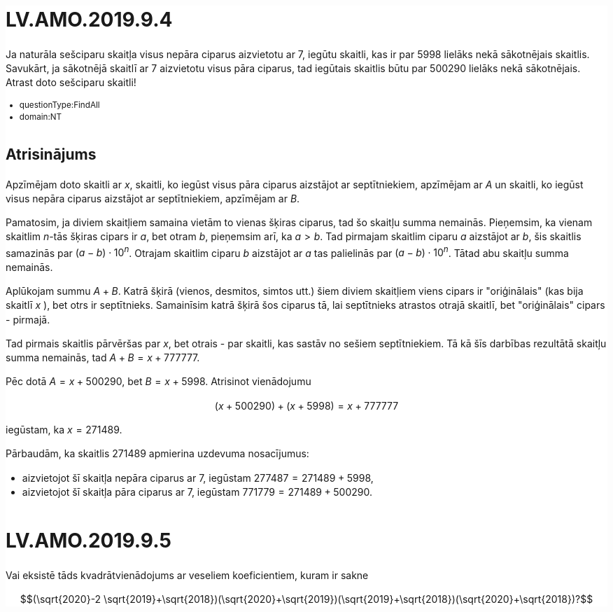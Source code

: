 

# <lo-sample/> LV.AMO.2019.9.4

Ja naturāla sešciparu skaitļa visus nepāra ciparus aizvietotu ar $7$, iegūtu 
skaitli, kas ir par $5998$ lielāks nekā sākotnējais skaitlis. Savukārt, ja 
sākotnējā skaitlī ar $7$ aizvietotu visus pāra ciparus, tad iegūtais skaitlis 
būtu par $500290$ lielāks nekā sākotnējais. Atrast doto sešciparu skaitli!

<small>

* questionType:FindAll
* domain:NT

</small>

## Atrisinājums

Apzīmējam doto skaitli ar $x$, skaitli, ko iegūst visus pāra ciparus aizstājot 
ar septītniekiem, apzīmējam ar $A$ un skaitli, ko iegūst visus nepāra ciparus 
aizstājot ar septītniekiem, apzīmējam ar $B$.

Pamatosim, ja diviem skaitļiem samaina vietām to vienas šķiras ciparus, tad šo 
skaitļu summa nemainās. Pieņemsim, ka vienam skaitlim $n$-tās šķiras cipars ir 
$a$, bet otram $b$, pieņemsim arī, ka $a>b$. Tad pirmajam skaitlim ciparu $a$ 
aizstājot ar $b$, šis skaitlis samazinās par $(a-b) \cdot 10^{n}$. Otrajam 
skaitlim ciparu $b$ aizstājot ar $a$ tas palielinās par $(a-b) \cdot 10^{n}$. 
Tātad abu skaitļu summa nemainās.

Aplūkojam summu $A+B$. Katrā šķirā (vienos, desmitos, simtos utt.) šiem diviem 
skaitļiem viens cipars ir "oriģinālais" (kas bija skaitlī $x$ ), bet otrs ir 
septītnieks. Samainīsim katrā šķirā šos ciparus tā, lai septītnieks atrastos 
otrajā skaitlī, bet "oriģinālais" cipars - pirmajā.

Tad pirmais skaitlis pārvēršas par $x$, bet otrais - par skaitli, kas sastāv no
sešiem septītniekiem. Tā kā šīs darbības rezultātā skaitļu summa nemainās, tad 
$A+B=x+777777$.

Pēc dotā $A=x+500290$, bet $B=x+5998$. Atrisinot vienādojumu

$$(x+500290)+(x+5998)=x+777777$$

iegūstam, ka $x=271489$.

Pārbaudām, ka skaitlis $271489$ apmierina uzdevuma nosacījumus:

- aizvietojot šī skaitļa nepāra ciparus ar $7$, iegūstam $277487=271489+5998$,  
- aizvietojot šī skaitļa pāra ciparus ar $7$, iegūstam $771779=271489+500290$.



# <lo-sample/> LV.AMO.2019.9.5

Vai eksistē tāds kvadrātvienādojums ar veseliem koeficientiem, kuram ir sakne

$$(\sqrt{2020}-2 \sqrt{2019}+\sqrt{2018})(\sqrt{2020}+\sqrt{2019})(\sqrt{2019}+\sqrt{2018})(\sqrt{2020}+\sqrt{2018})?$$
